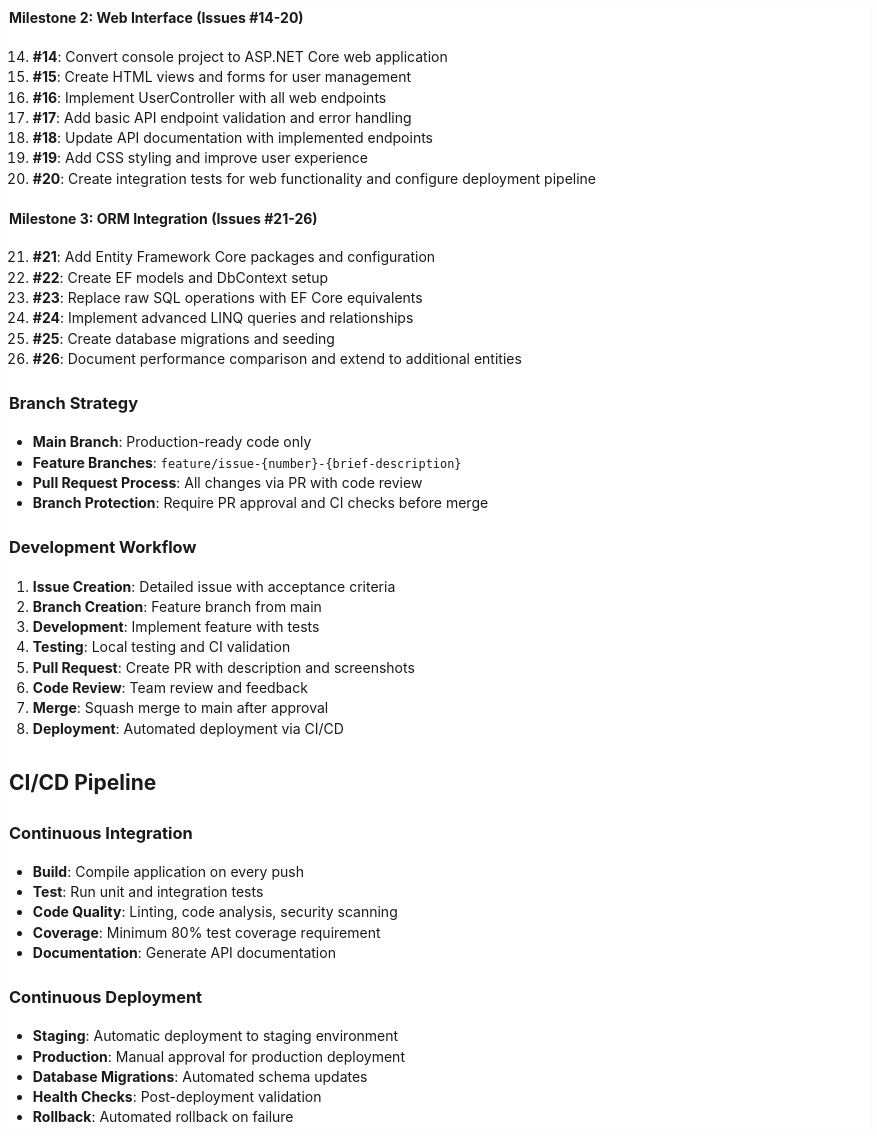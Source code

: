 #### Milestone 2: Web Interface (Issues #14-20)
14. **#14**: Convert console project to ASP.NET Core web application
15. **#15**: Create HTML views and forms for user management
16. **#16**: Implement UserController with all web endpoints
17. **#17**: Add basic API endpoint validation and error handling
18. **#18**: Update API documentation with implemented endpoints
19. **#19**: Add CSS styling and improve user experience
20. **#20**: Create integration tests for web functionality and configure deployment pipeline

#### Milestone 3: ORM Integration (Issues #21-26)
21. **#21**: Add Entity Framework Core packages and configuration
22. **#22**: Create EF models and DbContext setup
23. **#23**: Replace raw SQL operations with EF Core equivalents
24. **#24**: Implement advanced LINQ queries and relationships
25. **#25**: Create database migrations and seeding
26. **#26**: Document performance comparison and extend to additional entities

### Branch Strategy
- **Main Branch**: Production-ready code only
- **Feature Branches**: `feature/issue-{number}-{brief-description}`
- **Pull Request Process**: All changes via PR with code review
- **Branch Protection**: Require PR approval and CI checks before merge

### Development Workflow
1. **Issue Creation**: Detailed issue with acceptance criteria
2. **Branch Creation**: Feature branch from main
3. **Development**: Implement feature with tests
4. **Testing**: Local testing and CI validation
5. **Pull Request**: Create PR with description and screenshots
6. **Code Review**: Team review and feedback
7. **Merge**: Squash merge to main after approval
8. **Deployment**: Automated deployment via CI/CD

## CI/CD Pipeline

### Continuous Integration
- **Build**: Compile application on every push
- **Test**: Run unit and integration tests
- **Code Quality**: Linting, code analysis, security scanning
- **Coverage**: Minimum 80% test coverage requirement
- **Documentation**: Generate API documentation

### Continuous Deployment
- **Staging**: Automatic deployment to staging environment
- **Production**: Manual approval for production deployment
- **Database Migrations**: Automated schema updates
- **Health Checks**: Post-deployment validation
- **Rollback**: Automated rollback on failure
